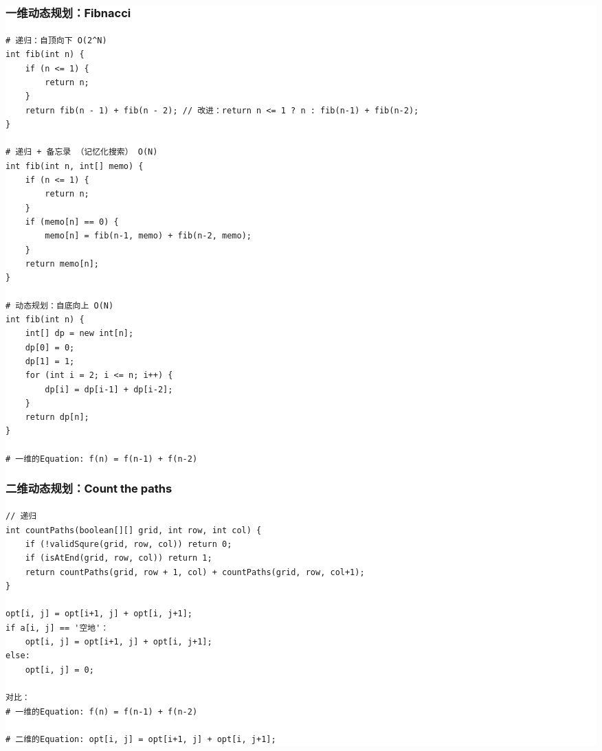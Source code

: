 ### 

### 一维动态规划：Fibnacci

```
# 递归：自顶向下 O(2^N)
int fib(int n) {
    if (n <= 1) {
        return n;
    }
    return fib(n - 1) + fib(n - 2); // 改进：return n <= 1 ? n : fib(n-1) + fib(n-2);
}

# 递归 + 备忘录 （记忆化搜索） O(N)
int fib(int n, int[] memo) {
    if (n <= 1) {
        return n;
    }
    if (memo[n] == 0) {
        memo[n] = fib(n-1, memo) + fib(n-2, memo);
    }
    return memo[n];
}

# 动态规划：自底向上 O(N)
int fib(int n) {
    int[] dp = new int[n];
    dp[0] = 0;
    dp[1] = 1;
    for (int i = 2; i <= n; i++) {
        dp[i] = dp[i-1] + dp[i-2];
    }
    return dp[n];
}
   
# 一维的Equation: f(n) = f(n-1) + f(n-2)
```

### 

### 二维动态规划：Count the paths

```
// 递归
int countPaths(boolean[][] grid, int row, int col) {
    if (!validSqure(grid, row, col)) return 0;
    if (isAtEnd(grid, row, col)) return 1;
    return countPaths(grid, row + 1, col) + countPaths(grid, row, col+1);
}

opt[i, j] = opt[i+1, j] + opt[i, j+1];
if a[i, j] == '空地'：
    opt[i, j] = opt[i+1, j] + opt[i, j+1];
else: 
	opt[i, j] = 0;

对比：
# 一维的Equation: f(n) = f(n-1) + f(n-2)
    
# 二维的Equation: opt[i, j] = opt[i+1, j] + opt[i, j+1];
```
